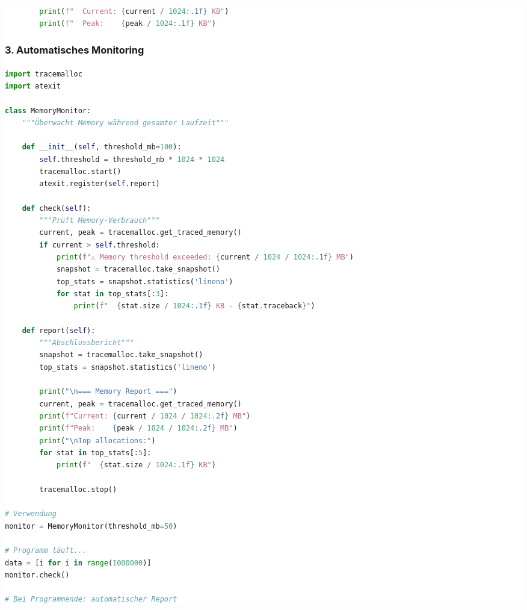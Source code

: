 ```python
        print(f"  Current: {current / 1024:.1f} KB")
        print(f"  Peak:    {peak / 1024:.1f} KB")
```

### 3. Automatisches Monitoring

```python
import tracemalloc
import atexit

class MemoryMonitor:
    """Überwacht Memory während gesamter Laufzeit"""
    
    def __init__(self, threshold_mb=100):
        self.threshold = threshold_mb * 1024 * 1024
        tracemalloc.start()
        atexit.register(self.report)
    
    def check(self):
        """Prüft Memory-Verbrauch"""
        current, peak = tracemalloc.get_traced_memory()
        if current > self.threshold:
            print(f"⚠️ Memory threshold exceeded: {current / 1024 / 1024:.1f} MB")
            snapshot = tracemalloc.take_snapshot()
            top_stats = snapshot.statistics('lineno')
            for stat in top_stats[:3]:
                print(f"  {stat.size / 1024:.1f} KB - {stat.traceback}")
    
    def report(self):
        """Abschlussbericht"""
        snapshot = tracemalloc.take_snapshot()
        top_stats = snapshot.statistics('lineno')
        
        print("\n=== Memory Report ===")
        current, peak = tracemalloc.get_traced_memory()
        print(f"Current: {current / 1024 / 1024:.2f} MB")
        print(f"Peak:    {peak / 1024 / 1024:.2f} MB")
        print("\nTop allocations:")
        for stat in top_stats[:5]:
            print(f"  {stat.size / 1024:.1f} KB")
        
        tracemalloc.stop()

# Verwendung
monitor = MemoryMonitor(threshold_mb=50)

# Programm läuft...
data = [i for i in range(1000000)]
monitor.check()

# Bei Programmende: automatischer Report
```
